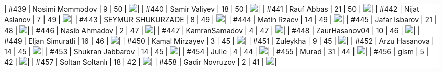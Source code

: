 | #439 | Nəsimi Məmmədov | 9 | 50 | ![](https://avatars.githubusercontent.com/u/44567198?s=72&u=5987f26229c57af2c51d894439948b52aeb43b9b&v=4)|
| #440 | Samir Valiyev | 18 | 50 | ![](https://avatars.githubusercontent.com/u/56728977?s=72&u=30440ea1b5786878f6512e295974495be4ac4d32&v=4)|
| #441 | Rauf Abbas | 21 | 50 | ![](https://avatars.githubusercontent.com/u/32704040?s=72&u=26fea4d7dcb183a4cfbd1da8d0e3084d3bf6dc47&v=4)|
| #442 | Nijat Aslanov | 7 | 49 | ![](https://avatars.githubusercontent.com/u/50009815?s=72&v=4)|
| #443 | SEYMUR SHUKURZADE | 8 | 49 | ![](https://avatars.githubusercontent.com/u/54000319?s=72&u=b591b28ccdd9702ff04e3021197514e25ab79a0c&v=4)|
| #444 | Matin Rzaev | 14 | 49 | ![](https://avatars.githubusercontent.com/u/74713808?s=72&v=4)|
| #445 | Jafar Isbarov | 21 | 48 | ![](https://avatars.githubusercontent.com/u/60838378?s=72&u=a79ce5de0ba5bc7ed3abb47519f2699d5f0bd41e&v=4)|
| #446 | Nasib Ahmadov | 2 | 47 | ![](https://avatars.githubusercontent.com/u/58525995?s=72&u=ae0c81060d34127f66330ead1d1a207f9dbb719b&v=4)|
| #447 | KamranSamadov | 4 | 47 | ![](https://avatars.githubusercontent.com/u/25299385?s=72&u=0baabd23442e056a3f19ed99978a8b3b5bfef4b5&v=4)|
| #448 | ZaurHasanov04 | 10 | 46 | ![](https://avatars.githubusercontent.com/u/41968288?s=72&u=f207a499b20d10857222899f0a9582eb1deb48dd&v=4)|
| #449 | Eljan Simuratli | 16 | 46 | ![](https://avatars.githubusercontent.com/u/44237641?s=72&u=b47f2db6bee0eb39e6812ba194eed6f0bd065572&v=4)|
| #450 | Kamal Mirzayev | 3 | 45 | ![](https://avatars.githubusercontent.com/u/49615672?s=72&u=cad451e2ef73064fb8f0a3ce7142402d24f97bc7&v=4)|
| #451 | Zuleykha | 9 | 45 | ![](https://avatars.githubusercontent.com/u/70575188?s=72&u=4bad8b9088a1371396b231bf2a7d70c713dec10f&v=4)|
| #452 | Arzu Hasanova | 14 | 45 | ![](https://avatars.githubusercontent.com/u/76260442?s=72&u=5a8eb9b2a89475a2fe5927aaa26cbe4e67be2357&v=4)|
| #453 | Shukran Jabbarov | 14 | 45 | ![](https://avatars.githubusercontent.com/u/64869182?s=72&u=50ae819395a383786916eb2741ffd4830fa779ed&v=4)|
| #454 | Julie | 4 | 44 | ![](https://avatars.githubusercontent.com/u/48454484?s=72&u=d0294662639e9457f9fb45150938cf4627840408&v=4)|
| #455 | Murad | 31 | 44 | ![](https://avatars.githubusercontent.com/u/35463394?s=72&u=baafce3da0cc22287fd61f5fa02dc16a682cd4a2&v=4)|
| #456 | glsm | 5 | 42 | ![](https://avatars.githubusercontent.com/u/75532189?s=72&u=b5e8888dda9e4acdd2eb6c6c326c9e3fd4c8d8b7&v=4)|
| #457 | Soltan Soltanlı | 18 | 42 | ![](https://avatars.githubusercontent.com/u/65287059?s=72&u=717663713f48beacd8600b29aa87b05879e00cf5&v=4)|
| #458 | Gadir Novruzov | 2 | 41 | ![](https://avatars.githubusercontent.com/u/17382542?s=72&u=a1f355662fcfecbae74473f96ddd37e71d006fab&v=4)|
